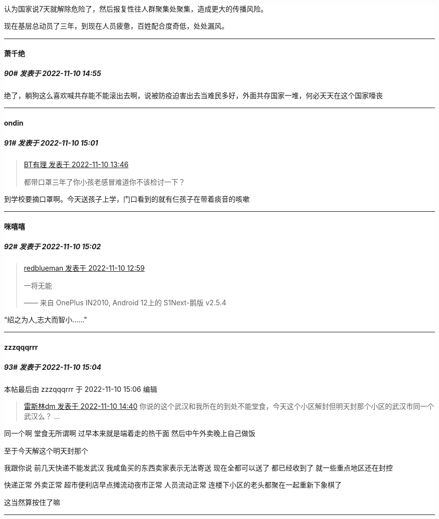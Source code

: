 认为国家说7天就解除危险了，然后报复性往人群聚集处聚集，造成更大的传播风险。

现在基层总动员了三年，到现在人员疲惫，百姓配合度奇低，处处漏风。

*****

####  萧千绝  
##### 90#       发表于 2022-11-10 14:55

绝了，躺狗这么喜欢喊共存能不能滚出去啊，说被防疫迫害出去当难民多好，外面共存国家一堆，何必天天在这个国家嚎丧



*****

####  ondin  
##### 91#       发表于 2022-11-10 15:01

<blockquote><a href="httphttps://bbs.saraba1st.com/2b/forum.php?mod=redirect&amp;goto=findpost&amp;pid=58368955&amp;ptid=2104214" target="_blank">BT有理 发表于 2022-11-10 13:46</a>

都带口罩三年了你小孩老感冒难道你不该检讨一下？</blockquote>
到学校要摘口罩啊。今天送孩子上学，门口看到的就有仨孩子在带着痰音的咳嗽



*****

####  咪嘻嘻  
##### 92#       发表于 2022-11-10 15:02

<blockquote><a href="httphttps://bbs.saraba1st.com/2b/forum.php?mod=redirect&amp;goto=findpost&amp;pid=58368010&amp;ptid=2104214" target="_blank">redblueman 发表于 2022-11-10 12:59</a>

一将无能

—— 来自 OnePlus IN2010, Android 12上的 S1Next-鹅版 v2.5.4</blockquote>
“绍之为人,志大而智小......"

*****

####  zzzqqqrrr  
##### 93#       发表于 2022-11-10 15:04

 本帖最后由 zzzqqqrrr 于 2022-11-10 15:06 编辑 
<blockquote><a href="httphttps://bbs.saraba1st.com/2b/forum.php?mod=redirect&amp;goto=findpost&amp;pid=58369922&amp;ptid=2104214" target="_blank">雷斯林dm 发表于 2022-11-10 14:40</a>
你说的这个武汉和我所在的到处不能堂食，今天这个小区解封但明天封那个小区的武汉市同一个武汉么？ ...</blockquote>
同一个啊 堂食无所谓啊 过早本来就是端着走的热干面 然后中午外卖晚上自己做饭

至于今天解这个明天封那个 

我跟你说 前几天快递不能发武汉 我咸鱼买的东西卖家表示无法寄送 现在全都可以送了 都已经收到了 就一些重点地区还在封控

快递正常 外卖正常 超市便利店早点摊流动夜市正常 人员流动正常 连楼下小区的老头都聚在一起重新下象棋了 

这当然算按住了嘛

*****
